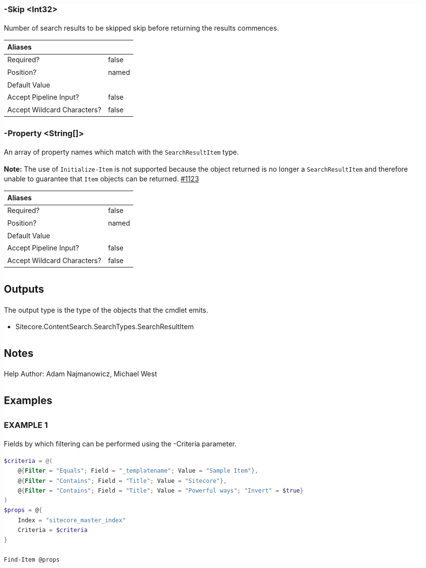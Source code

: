 ### -Skip  &lt;Int32&gt;

Number of search results to be skipped skip before returning the results commences.

| Aliases |  |
| :--- | :--- |
| Required? | false |
| Position? | named |
| Default Value |  |
| Accept Pipeline Input? | false |
| Accept Wildcard Characters? | false |

### -Property  &lt;String\[\]&gt;

An array of property names which match with the `SearchResultItem` type. 

**Note:** The use of `Initialize-Item` is not supported because the object returned is no longer a `SearchResultItem` and therefore unable to guarantee that `Item` objects can be returned. [#1123](https://github.com/SitecorePowerShell/Console/issues/1123)

| Aliases |  |
| :--- | :--- |
| Required? | false |
| Position? | named |
| Default Value |  |
| Accept Pipeline Input? | false |
| Accept Wildcard Characters? | false |

## Outputs

The output type is the type of the objects that the cmdlet emits.

* Sitecore.ContentSearch.SearchTypes.SearchResultItem 

## Notes

Help Author: Adam Najmanowicz, Michael West

## Examples

### EXAMPLE 1

Fields by which filtering can be performed using the -Criteria parameter.

```powershell
$criteria = @(
    @{Filter = "Equals"; Field = "_templatename"; Value = "Sample Item"}, 
    @{Filter = "Contains"; Field = "Title"; Value = "Sitecore"},
    @{Filter = "Contains"; Field = "Title"; Value = "Powerful ways"; "Invert" = $true}
)
$props = @{
    Index = "sitecore_master_index"
    Criteria = $criteria
}

Find-Item @props
```
